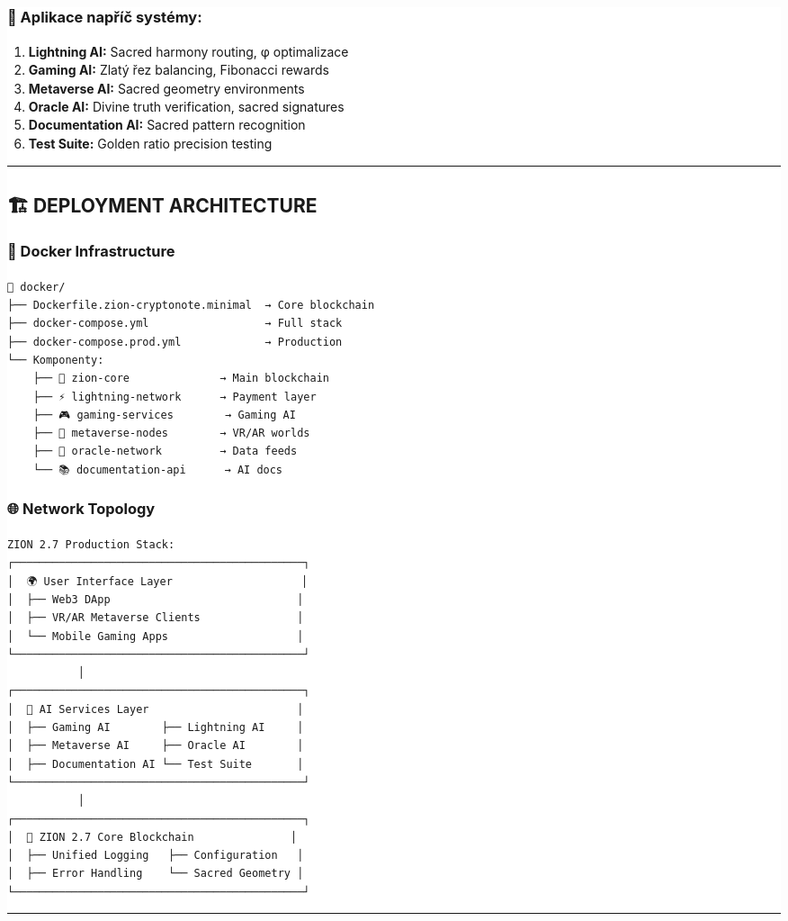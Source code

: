 ### 🔮 Aplikace napříč systémy:
1. **Lightning AI:** Sacred harmony routing, φ optimalizace
2. **Gaming AI:** Zlatý řez balancing, Fibonacci rewards  
3. **Metaverse AI:** Sacred geometry environments
4. **Oracle AI:** Divine truth verification, sacred signatures
5. **Documentation AI:** Sacred pattern recognition
6. **Test Suite:** Golden ratio precision testing

---

## 🏗️ DEPLOYMENT ARCHITECTURE

### 🐳 Docker Infrastructure  
```
📁 docker/
├── Dockerfile.zion-cryptonote.minimal  → Core blockchain
├── docker-compose.yml                  → Full stack
├── docker-compose.prod.yml             → Production
└── Komponenty:
    ├── 🔗 zion-core              → Main blockchain  
    ├── ⚡ lightning-network      → Payment layer
    ├── 🎮 gaming-services        → Gaming AI
    ├── 🌌 metaverse-nodes        → VR/AR worlds
    ├── 🔮 oracle-network         → Data feeds
    └── 📚 documentation-api      → AI docs
```

### 🌐 Network Topology
```
ZION 2.7 Production Stack:
┌─────────────────────────────────────────────┐
│  🌍 User Interface Layer                    │
│  ├── Web3 DApp                             │  
│  ├── VR/AR Metaverse Clients               │
│  └── Mobile Gaming Apps                    │
└─────────────────────────────────────────────┘
           │
┌─────────────────────────────────────────────┐
│  🤖 AI Services Layer                       │
│  ├── Gaming AI        ├── Lightning AI     │
│  ├── Metaverse AI     ├── Oracle AI        │  
│  ├── Documentation AI └── Test Suite       │
└─────────────────────────────────────────────┘
           │
┌─────────────────────────────────────────────┐
│  🔗 ZION 2.7 Core Blockchain               │
│  ├── Unified Logging   ├── Configuration   │
│  ├── Error Handling    └── Sacred Geometry │
└─────────────────────────────────────────────┘
```

---